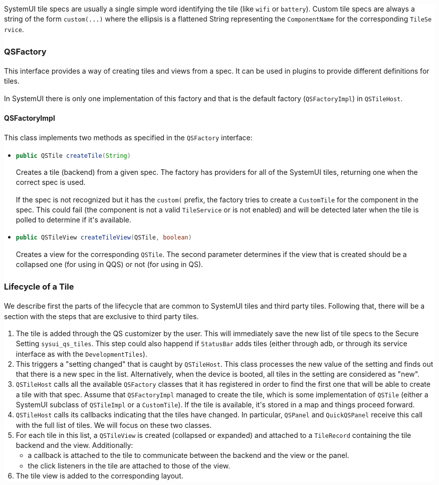 SystemUI tile specs are usually a single simple word identifying the tile (like `wifi`
or `battery`). Custom tile specs are always a string of the form `custom(...)` where the ellipsis is
a flattened String representing the `ComponentName` for the corresponding `TileService`.

### QSFactory

This interface provides a way of creating tiles and views from a spec. It can be used in plugins to
provide different definitions for tiles.

In SystemUI there is only one implementation of this factory and that is the default
factory (`QSFactoryImpl`) in `QSTileHost`.

#### QSFactoryImpl

This class implements two methods as specified in the `QSFactory` interface:

* ```java
  public QSTile createTile(String)
  ```

  Creates a tile (backend) from a given spec. The factory has providers for all of the SystemUI
  tiles, returning one when the correct spec is used.

  If the spec is not recognized but it has the `custom(` prefix, the factory tries to create
  a `CustomTile` for the component in the spec. This could fail (the component is not a
  valid `TileService` or is not enabled) and will be detected later when the tile is polled to
  determine if it's available.

* ```java
  public QSTileView createTileView(QSTile, boolean)
  ```

  Creates a view for the corresponding `QSTile`. The second parameter determines if the view that is
  created should be a collapsed one (for using in QQS) or not (for using in QS).

### Lifecycle of a Tile

We describe first the parts of the lifecycle that are common to SystemUI tiles and third party
tiles. Following that, there will be a section with the steps that are exclusive to third party
tiles.

1. The tile is added through the QS customizer by the user. This will immediately save the new list
   of tile specs to the Secure Setting `sysui_qs_tiles`. This step could also happend if `StatusBar`
   adds tiles (either through adb, or through its service interface as with the `DevelopmentTiles`).
2. This triggers a "setting changed" that is caught by `QSTileHost`. This class processes the new
   value of the setting and finds out that there is a new spec in the list. Alternatively, when the
   device is booted, all tiles in the setting are considered as "new".
3. `QSTileHost` calls all the available `QSFactory` classes that it has registered in order to find
   the first one that will be able to create a tile with that spec. Assume that `QSFactoryImpl`
   managed to create the tile, which is some implementation of `QSTile` (either a SystemUI subclass
   of `QSTileImpl` or a `CustomTile`). If the tile is available, it's stored in a map and things
   proceed forward.
4. `QSTileHost` calls its callbacks indicating that the tiles have changed. In particular, `QSPanel`
   and `QuickQSPanel` receive this call with the full list of tiles. We will focus on these two
   classes.
5. For each tile in this list, a `QSTileView` is created (collapsed or expanded) and attached to
   a `TileRecord` containing the tile backend and the view. Additionally:
    * a callback is attached to the tile to communicate between the backend and the view or the
      panel.
    * the click listeners in the tile are attached to those of the view.
6. The tile view is added to the corresponding layout.
